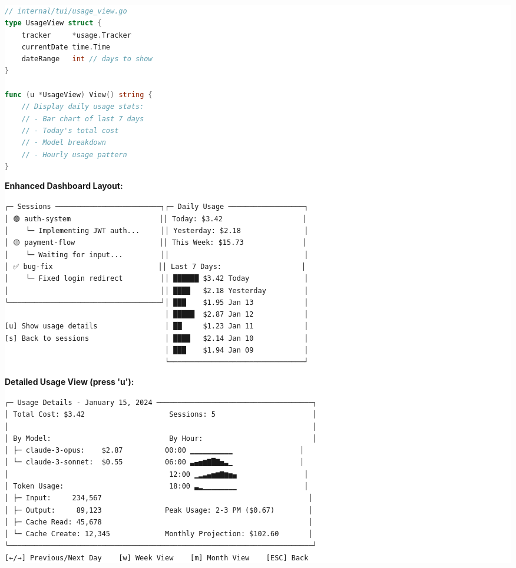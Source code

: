 ```go
// internal/tui/usage_view.go
type UsageView struct {
    tracker     *usage.Tracker
    currentDate time.Time
    dateRange   int // days to show
}

func (u *UsageView) View() string {
    // Display daily usage stats:
    // - Bar chart of last 7 days
    // - Today's total cost
    // - Model breakdown
    // - Hourly usage pattern
}
```

**Enhanced Dashboard Layout:**

```
┌─ Sessions ─────────────────────────┐┌─ Daily Usage ──────────────────┐
│ 🟢 auth-system                     ││ Today: $3.42                   │
│    └─ Implementing JWT auth...     ││ Yesterday: $2.18               │
│ 🟡 payment-flow                    ││ This Week: $15.73              │
│    └─ Waiting for input...         ││                                │
│ ✅ bug-fix                         ││ Last 7 Days:                   │
│    └─ Fixed login redirect         ││ ██████ $3.42 Today             │
│                                    ││ ████   $2.18 Yesterday         │
└────────────────────────────────────┘│ ███    $1.95 Jan 13            │
                                      │ █████  $2.87 Jan 12            │
[u] Show usage details                │ ██     $1.23 Jan 11            │
[s] Back to sessions                  │ ████   $2.14 Jan 10            │
                                      │ ███    $1.94 Jan 09            │
                                      └────────────────────────────────┘
```

**Detailed Usage View (press 'u'):**

```
┌─ Usage Details - January 15, 2024 ─────────────────────────────────────┐
│ Total Cost: $3.42                    Sessions: 5                       │
│                                                                        │
│ By Model:                            By Hour:                          │
│ ├─ claude-3-opus:    $2.87          00:00 ▁▁▁▁▁▁▁▁▁▁                │
│ └─ claude-3-sonnet:  $0.55          06:00 ▃▄▅▆▇█▇▅▃▁                │
│                                      12:00 ▁▂▃▄▅▆▇▆▅▄                │
│ Token Usage:                         18:00 ▃▂▁▁▁▁▁▁▁▁                │
│ ├─ Input:     234,567                                                 │
│ ├─ Output:     89,123               Peak Usage: 2-3 PM ($0.67)        │
│ ├─ Cache Read: 45,678                                                 │
│ └─ Cache Create: 12,345             Monthly Projection: $102.60       │
└────────────────────────────────────────────────────────────────────────┘
[←/→] Previous/Next Day    [w] Week View    [m] Month View    [ESC] Back
```
